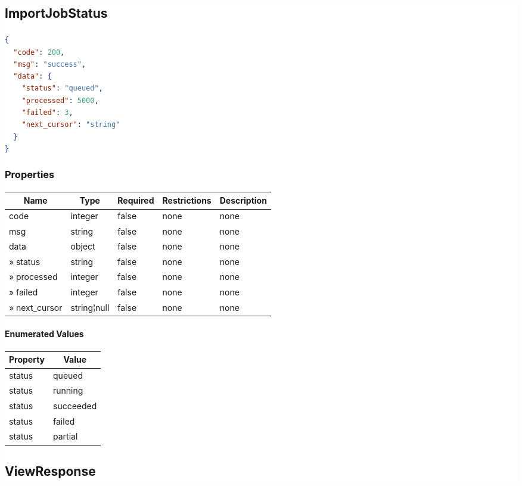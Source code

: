 <h2 id="tocS_ImportJobStatus">ImportJobStatus</h2>

<a id="schemaimportjobstatus"></a>
<a id="schema_ImportJobStatus"></a>
<a id="tocSimportjobstatus"></a>
<a id="tocsimportjobstatus"></a>

```json
{
  "code": 200,
  "msg": "success",
  "data": {
    "status": "queued",
    "processed": 5000,
    "failed": 3,
    "next_cursor": "string"
  }
}

```

### Properties

|Name|Type|Required|Restrictions|Description|
|---|---|---|---|---|
|code|integer|false|none|none|
|msg|string|false|none|none|
|data|object|false|none|none|
|» status|string|false|none|none|
|» processed|integer|false|none|none|
|» failed|integer|false|none|none|
|» next_cursor|string¦null|false|none|none|

#### Enumerated Values

|Property|Value|
|---|---|
|status|queued|
|status|running|
|status|succeeded|
|status|failed|
|status|partial|

<h2 id="tocS_ViewResponse">ViewResponse</h2>

<a id="schemaviewresponse"></a>
<a id="schema_ViewResponse"></a>
<a id="tocSviewresponse"></a>
<a id="tocsviewresponse"></a>
